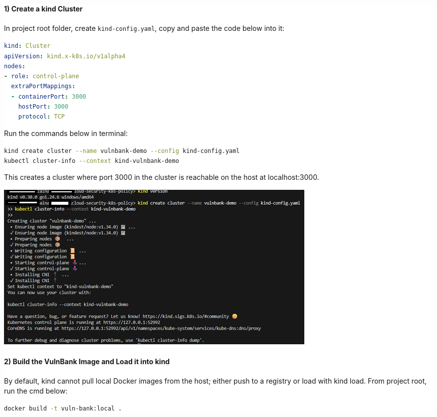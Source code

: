 #### 1) Create a kind Cluster

In project root folder, create `kind-config.yaml`, copy and paste the code below into it:

```yaml
kind: Cluster
apiVersion: kind.x-k8s.io/v1alpha4
nodes:
- role: control-plane
  extraPortMappings:
  - containerPort: 3000
    hostPort: 3000
    protocol: TCP
```

Run the commands below in terminal:

```bash
kind create cluster --name vulnbank-demo --config kind-config.yaml
kubectl cluster-info --context kind-vulnbank-demo
```

This creates a cluster where port 3000 in the cluster is reachable on the host at localhost:3000.

![Kind cluster created](/assets/img/kyverno/4.png)

#### 2) Build the VulnBank Image and Load it into kind

By default, kind cannot pull local Docker images from the host; either push to a registry or load with kind load. From project root, run the cmd below:

```bash
docker build -t vuln-bank:local .
```

